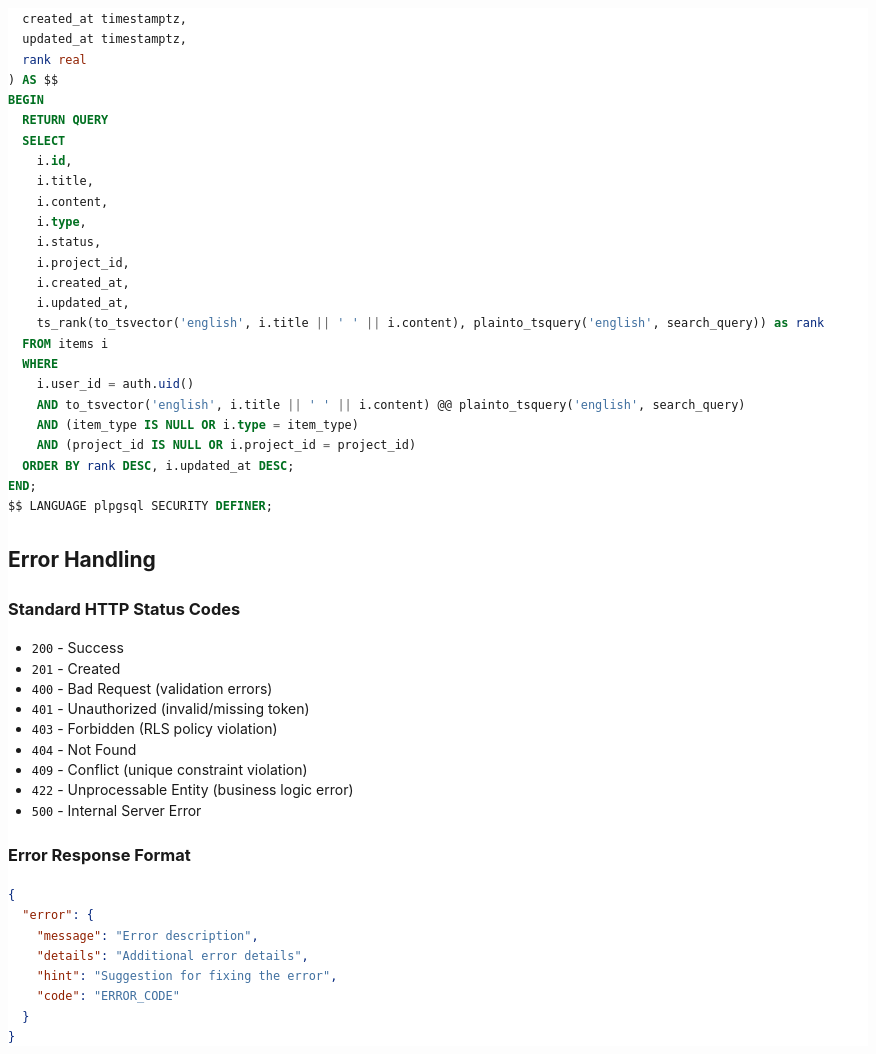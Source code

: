 ```sql
  created_at timestamptz,
  updated_at timestamptz,
  rank real
) AS $$
BEGIN
  RETURN QUERY
  SELECT 
    i.id,
    i.title,
    i.content,
    i.type,
    i.status,
    i.project_id,
    i.created_at,
    i.updated_at,
    ts_rank(to_tsvector('english', i.title || ' ' || i.content), plainto_tsquery('english', search_query)) as rank
  FROM items i
  WHERE 
    i.user_id = auth.uid()
    AND to_tsvector('english', i.title || ' ' || i.content) @@ plainto_tsquery('english', search_query)
    AND (item_type IS NULL OR i.type = item_type)
    AND (project_id IS NULL OR i.project_id = project_id)
  ORDER BY rank DESC, i.updated_at DESC;
END;
$$ LANGUAGE plpgsql SECURITY DEFINER;
```

## Error Handling

### Standard HTTP Status Codes
- `200` - Success
- `201` - Created
- `400` - Bad Request (validation errors)
- `401` - Unauthorized (invalid/missing token)
- `403` - Forbidden (RLS policy violation)
- `404` - Not Found
- `409` - Conflict (unique constraint violation)
- `422` - Unprocessable Entity (business logic error)
- `500` - Internal Server Error

### Error Response Format
```json
{
  "error": {
    "message": "Error description",
    "details": "Additional error details",
    "hint": "Suggestion for fixing the error",
    "code": "ERROR_CODE"
  }
}
```

